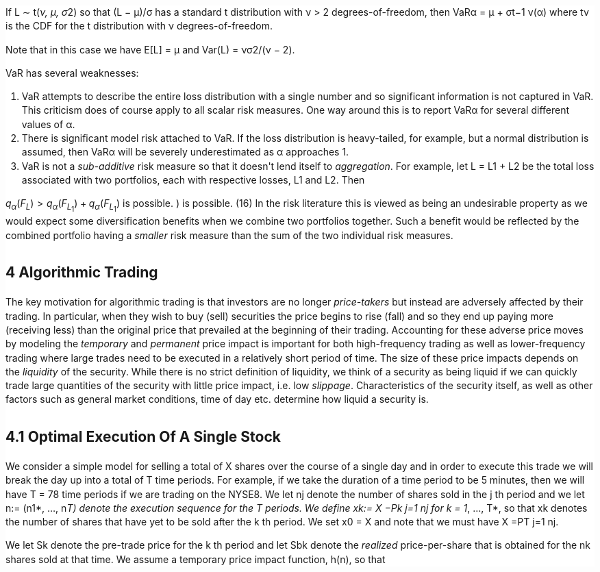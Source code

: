 If L ∼ t(*ν,  µ,  σ*2) so that (L − µ)/σ has a standard t distribution with ν > 2 degrees-of-freedom,  then VaRα = µ + σt−1 ν(α) where tν is the CDF for the t distribution with ν degrees-of-freedom.

Note that in this case we have E[L] = µ and Var(L) = νσ2/(ν − 2).

VaR has several weaknesses:

1. VaR attempts to describe the entire loss distribution with a single number and so significant information is not captured in VaR. This criticism does of course apply to all scalar risk measures. One way around this is to report VaRα for several different values of α.
1. There is significant model risk attached to VaR. If the loss distribution is heavy-tailed,  for example,  but a normal distribution is assumed,  then VaRα will be severely underestimated as α approaches 1.
1. VaR is not a *sub-additive* risk measure so that it doesn't lend itself to *aggregation*. For example,  let L = L1 + L2 be the total loss associated with two portfolios,  each with respective losses,  L1 and L2. Then

$q_{\alpha}(F_{L})>q_{\alpha}(F_{L_{1}})+q_{\alpha}(F_{L_{1}})$ is possible.
) is possible. (16)
In the risk literature this is viewed as being an undesirable property as we would expect some diversification benefits when we combine two portfolios together. Such a benefit would be reflected by the combined portfolio having a *smaller* risk measure than the sum of the two individual risk measures.

## 4 Algorithmic Trading

The key motivation for algorithmic trading is that investors are no longer *price-takers* but instead are adversely affected by their trading. In particular,  when they wish to buy (sell) securities the price begins to rise (fall) and so they end up paying more (receiving less) than the original price that prevailed at the beginning of their trading. Accounting for these adverse price moves by modeling the *temporary* and *permanent* price impact is important for both high-frequency trading as well as lower-frequency trading where large trades need to be executed in a relatively short period of time. The size of these price impacts depends on the *liquidity* of the security. While there is no strict definition of liquidity,  we think of a security as being liquid if we can quickly trade large quantities of the security with little price impact,  i.e. low *slippage*. Characteristics of the security itself,  as well as other factors such as general market conditions,  time of day etc. determine how liquid a security is.

## 4.1 Optimal Execution Of A Single Stock

We consider a simple model for selling a total of X shares over the course of a single day and in order to execute this trade we will break the day up into a total of T time periods. For example,  if we take the duration of a time period to be 5 minutes,  then we will have T = 78 time periods if we are trading on the NYSE8. We let nj denote the number of shares sold in the j th period and we let n:= (n1*,  …,  n*T) denote the execution sequence for the T periods. We define xk:= X −Pk j=1 nj for k = 1*,  …,  T*,  so that xk denotes the number of shares that have yet to be sold after the k th period. We set x0 = X and note that we must have X =PT
j=1 nj.

We let Sk denote the pre-trade price for the k th period and let Sbk denote the *realized* price-per-share that is obtained for the nk shares sold at that time. We assume a temporary price impact function,  h(n),  so that
